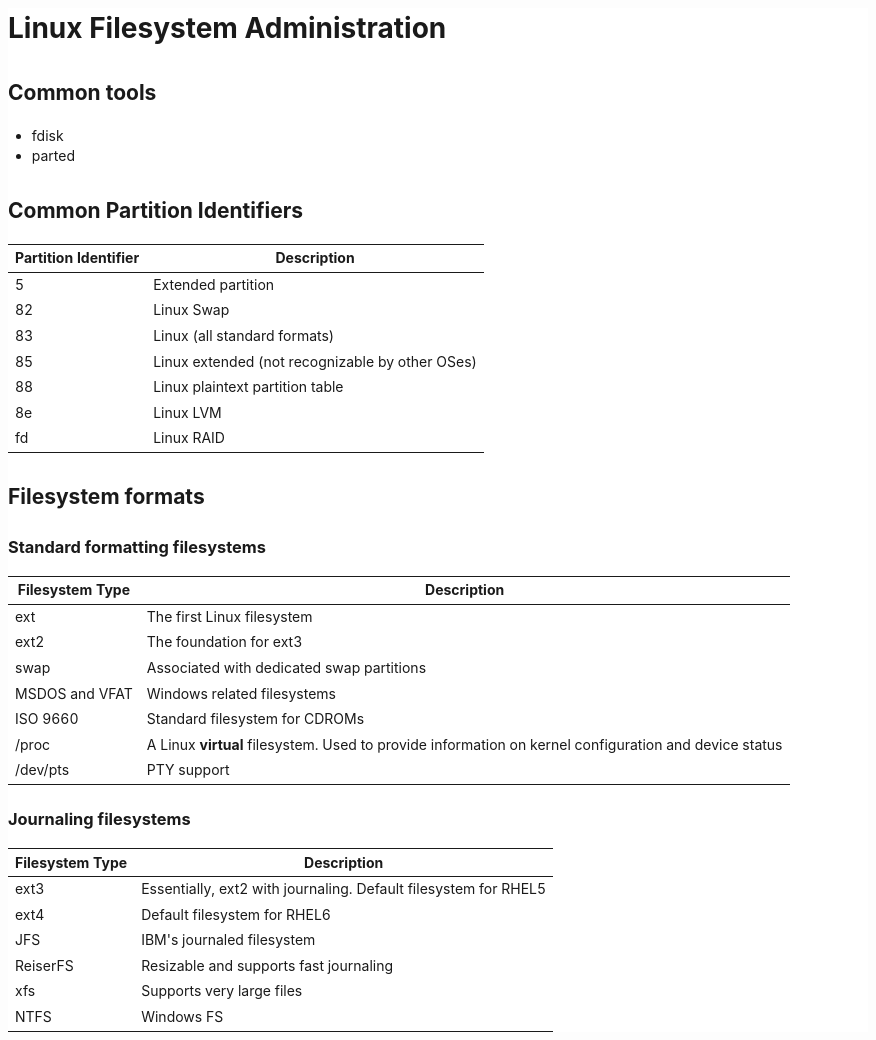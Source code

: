 # Linux Filesystem Administration

## Common tools
+ fdisk
+ parted

## Common Partition Identifiers

|Partition Identifier|Description|
|---|---|
|5|Extended partition|
|82|Linux Swap|
|83|Linux (all standard formats)|
|85|Linux extended (not recognizable by other OSes)|
|88|Linux plaintext partition table|
|8e|Linux LVM|
|fd|Linux RAID|  

## Filesystem formats
### Standard formatting filesystems

|Filesystem Type|Description|
|---|---|
|ext|The first Linux filesystem|
|ext2|The foundation for ext3|
|swap|Associated with dedicated swap partitions|
|MSDOS and VFAT|Windows related filesystems|
|ISO 9660|Standard filesystem for CDROMs|
|/proc|A Linux __virtual__ filesystem. Used to provide information on kernel configuration and device status|
|/dev/pts|PTY support|  

### Journaling filesystems

|Filesystem Type|Description|
|---|---|
|ext3|Essentially, ext2 with journaling. Default filesystem for RHEL5|
|ext4|Default filesystem for RHEL6|
|JFS|IBM's journaled filesystem|
|ReiserFS|Resizable and supports fast journaling|
|xfs|Supports very large files|
|NTFS|Windows FS|  
